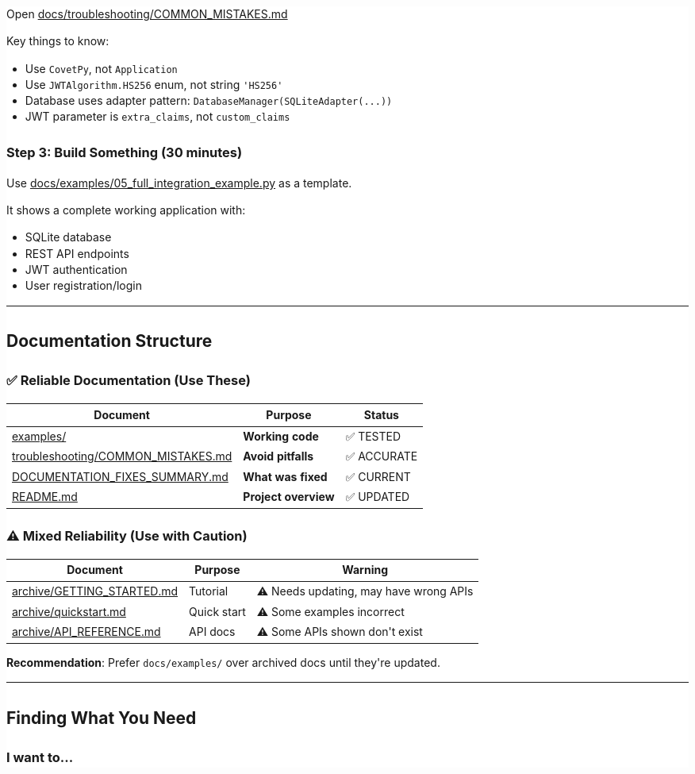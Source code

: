 Open [docs/troubleshooting/COMMON_MISTAKES.md](troubleshooting/COMMON_MISTAKES.md)

Key things to know:
- Use `CovetPy`, not `Application`
- Use `JWTAlgorithm.HS256` enum, not string `'HS256'`
- Database uses adapter pattern: `DatabaseManager(SQLiteAdapter(...))`
- JWT parameter is `extra_claims`, not `custom_claims`

### Step 3: Build Something (30 minutes)

Use [docs/examples/05_full_integration_example.py](examples/05_full_integration_example.py) as a template.

It shows a complete working application with:
- SQLite database
- REST API endpoints
- JWT authentication
- User registration/login

---

## Documentation Structure

### ✅ Reliable Documentation (Use These)

| Document | Purpose | Status |
|----------|---------|--------|
| [examples/](examples/) | **Working code** | ✅ TESTED |
| [troubleshooting/COMMON_MISTAKES.md](troubleshooting/COMMON_MISTAKES.md) | **Avoid pitfalls** | ✅ ACCURATE |
| [DOCUMENTATION_FIXES_SUMMARY.md](DOCUMENTATION_FIXES_SUMMARY.md) | **What was fixed** | ✅ CURRENT |
| [README.md](../README.md) | **Project overview** | ✅ UPDATED |

### ⚠️ Mixed Reliability (Use with Caution)

| Document | Purpose | Warning |
|----------|---------|---------|
| [archive/GETTING_STARTED.md](archive/GETTING_STARTED.md) | Tutorial | ⚠️ Needs updating, may have wrong APIs |
| [archive/quickstart.md](archive/quickstart.md) | Quick start | ⚠️ Some examples incorrect |
| [archive/API_REFERENCE.md](archive/API_REFERENCE.md) | API docs | ⚠️ Some APIs shown don't exist |

**Recommendation**: Prefer `docs/examples/` over archived docs until they're updated.

---

## Finding What You Need

### I want to...
